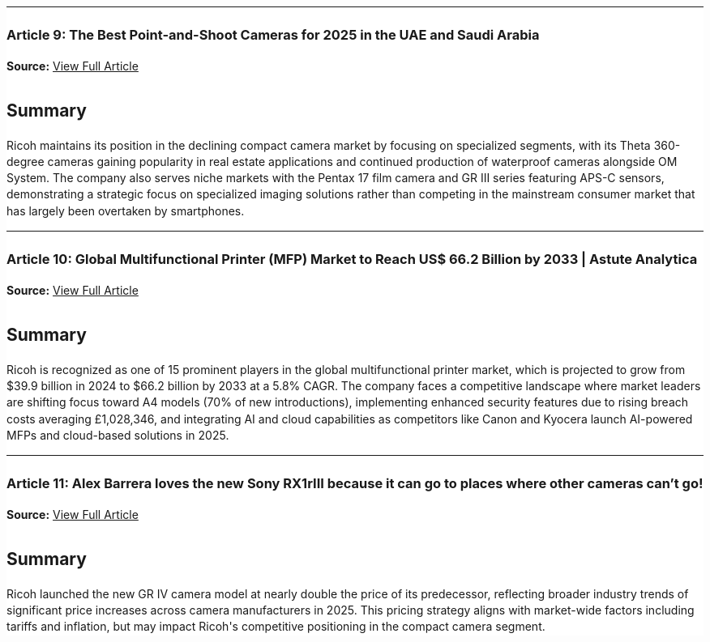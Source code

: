 

---

### Article 9: The Best Point-and-Shoot Cameras for 2025 in the UAE and Saudi Arabia

**Source:** [View Full Article](https://me.pcmag.com/en/cameras-1/13427/the-best-point-and-shoot-cameras-in-uae-saudi)

## Summary

Ricoh maintains its position in the declining compact camera market by focusing on specialized segments, with its Theta 360-degree cameras gaining popularity in real estate applications and continued production of waterproof cameras alongside OM System. The company also serves niche markets with the Pentax 17 film camera and GR III series featuring APS-C sensors, demonstrating a strategic focus on specialized imaging solutions rather than competing in the mainstream consumer market that has largely been overtaken by smartphones.



---

### Article 10: Global Multifunctional Printer (MFP) Market to Reach US$ 66.2 Billion by 2033 | Astute Analytica

**Source:** [View Full Article](https://www.globenewswire.com/news-release/2025/08/25/3138603/0/en/Global-Multifunctional-Printer-MFP-Market-to-Reach-US-66-2-Billion-by-2033-Astute-Analytica.html)

## Summary

Ricoh is recognized as one of 15 prominent players in the global multifunctional printer market, which is projected to grow from $39.9 billion in 2024 to $66.2 billion by 2033 at a 5.8% CAGR. The company faces a competitive landscape where market leaders are shifting focus toward A4 models (70% of new introductions), implementing enhanced security features due to rising breach costs averaging £1,028,346, and integrating AI and cloud capabilities as competitors like Canon and Kyocera launch AI-powered MFPs and cloud-based solutions in 2025.



---

### Article 11: Alex Barrera loves the new Sony RX1rIII because it can go to places where other cameras can’t go!

**Source:** [View Full Article](https://www.sonyalpharumors.com/alex-barrera-loves-the-new-sony-rx1riii-because-it-can-go-to-places-where-other-cameras-cant-go/)

## Summary

Ricoh launched the new GR IV camera model at nearly double the price of its predecessor, reflecting broader industry trends of significant price increases across camera manufacturers in 2025. This pricing strategy aligns with market-wide factors including tariffs and inflation, but may impact Ricoh's competitive positioning in the compact camera segment.
